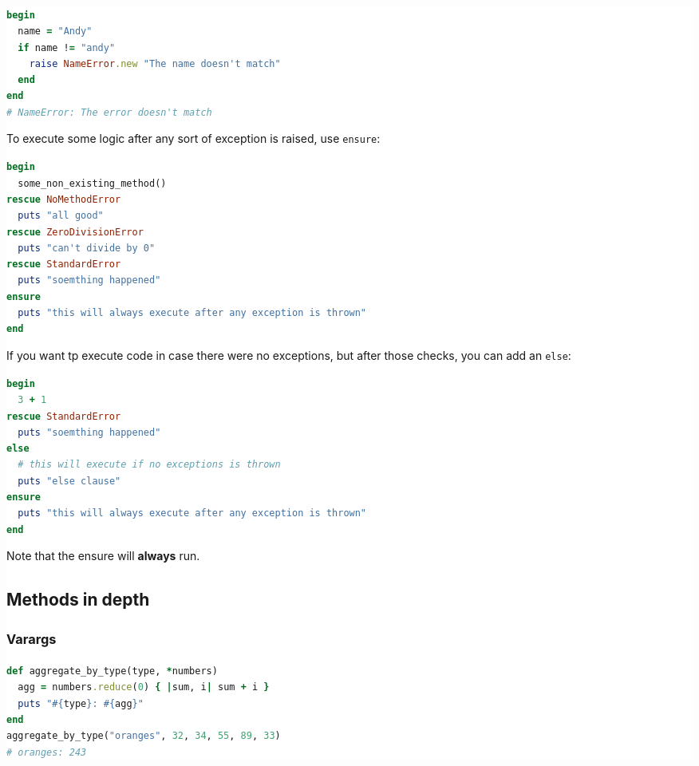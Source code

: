 ```rb
begin
  name = "Andy"
  if name != "andy"
    raise NameError.new "The name doesn't match"
  end
end
# NameError: The error doesn't match
```

To execute some logic after any sort of exception is raised, use `ensure`:

```rb
begin
  some_non_existing_method()
rescue NoMethodError
  puts "all good"
rescue ZeroDivisionError
  puts "can't divide by 0"
rescue StandardError
  puts "soemthing happened"
ensure
  puts "this will always execute after any exception is thrown"
end
```

If you want tp execute code in case there were no exceptions, but after those checks, you can add an `else`:

```rb
begin
  3 + 1
rescue StandardError
  puts "soemthing happened"
else
  # this will execute if no exceptions is thrown
  puts "else clause"
ensure
  puts "this will always execute after any exception is thrown"
end
```

Note that the ensure will **always** run.

## Methods in depth

### Varargs

```rb
def aggregate_by_type(type, *numbers)
  agg = numbers.reduce(0) { |sum, i| sum + i }
  puts "#{type}: #{agg}"
end
aggregate_by_type("oranges", 32, 34, 55, 89, 33)
# oranges: 243
```
